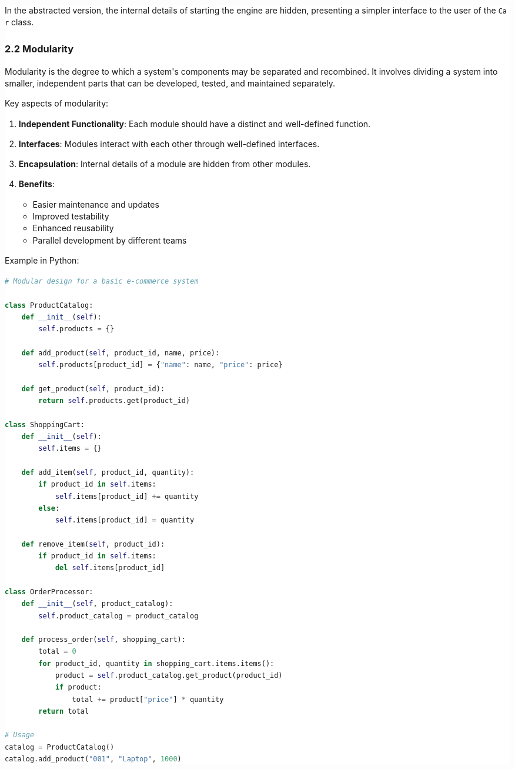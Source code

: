 In the abstracted version, the internal details of starting the engine are hidden, presenting a simpler interface to the user of the `Car` class.

### 2.2 Modularity

Modularity is the degree to which a system's components may be separated and recombined. It involves dividing a system into smaller, independent parts that can be developed, tested, and maintained separately.

Key aspects of modularity:

1. **Independent Functionality**: Each module should have a distinct and well-defined function.

2. **Interfaces**: Modules interact with each other through well-defined interfaces.

3. **Encapsulation**: Internal details of a module are hidden from other modules.

4. **Benefits**:
   - Easier maintenance and updates
   - Improved testability
   - Enhanced reusability
   - Parallel development by different teams

Example in Python:

```python
# Modular design for a basic e-commerce system

class ProductCatalog:
    def __init__(self):
        self.products = {}

    def add_product(self, product_id, name, price):
        self.products[product_id] = {"name": name, "price": price}

    def get_product(self, product_id):
        return self.products.get(product_id)

class ShoppingCart:
    def __init__(self):
        self.items = {}

    def add_item(self, product_id, quantity):
        if product_id in self.items:
            self.items[product_id] += quantity
        else:
            self.items[product_id] = quantity

    def remove_item(self, product_id):
        if product_id in self.items:
            del self.items[product_id]

class OrderProcessor:
    def __init__(self, product_catalog):
        self.product_catalog = product_catalog

    def process_order(self, shopping_cart):
        total = 0
        for product_id, quantity in shopping_cart.items.items():
            product = self.product_catalog.get_product(product_id)
            if product:
                total += product["price"] * quantity
        return total

# Usage
catalog = ProductCatalog()
catalog.add_product("001", "Laptop", 1000)
```